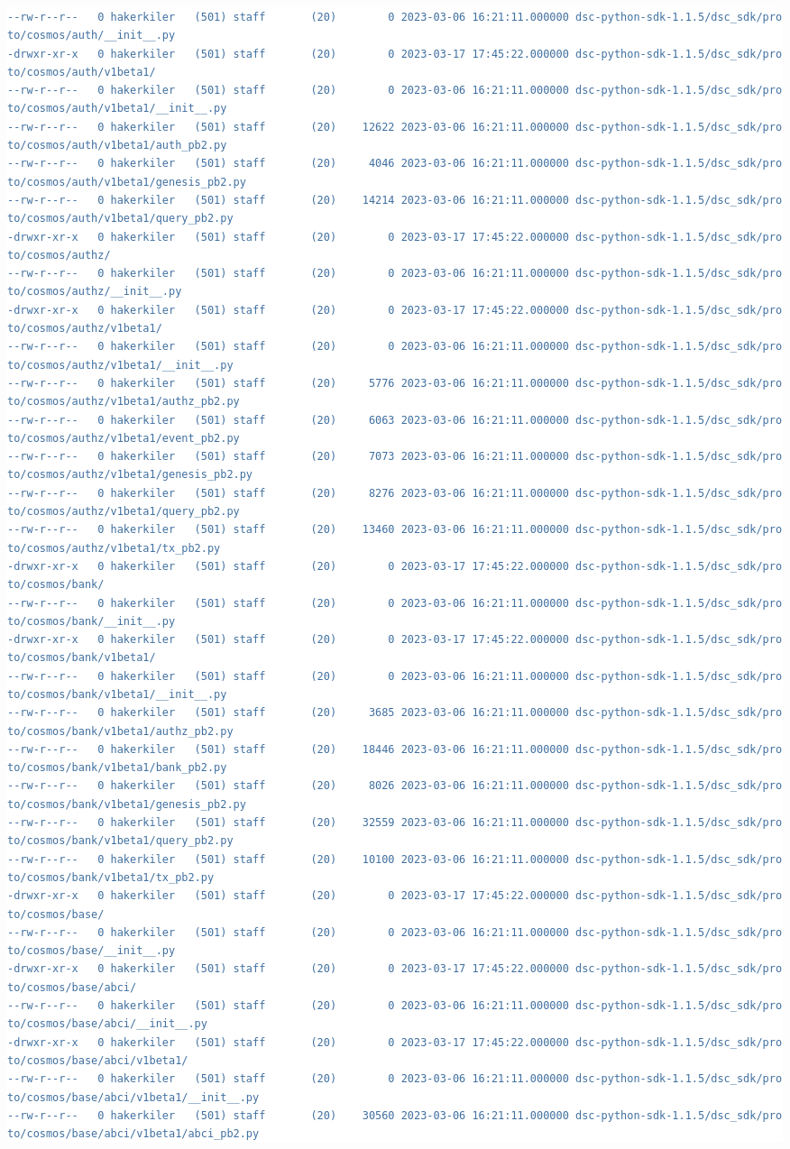 ```diff
--rw-r--r--   0 hakerkiler   (501) staff       (20)        0 2023-03-06 16:21:11.000000 dsc-python-sdk-1.1.5/dsc_sdk/proto/cosmos/auth/__init__.py
-drwxr-xr-x   0 hakerkiler   (501) staff       (20)        0 2023-03-17 17:45:22.000000 dsc-python-sdk-1.1.5/dsc_sdk/proto/cosmos/auth/v1beta1/
--rw-r--r--   0 hakerkiler   (501) staff       (20)        0 2023-03-06 16:21:11.000000 dsc-python-sdk-1.1.5/dsc_sdk/proto/cosmos/auth/v1beta1/__init__.py
--rw-r--r--   0 hakerkiler   (501) staff       (20)    12622 2023-03-06 16:21:11.000000 dsc-python-sdk-1.1.5/dsc_sdk/proto/cosmos/auth/v1beta1/auth_pb2.py
--rw-r--r--   0 hakerkiler   (501) staff       (20)     4046 2023-03-06 16:21:11.000000 dsc-python-sdk-1.1.5/dsc_sdk/proto/cosmos/auth/v1beta1/genesis_pb2.py
--rw-r--r--   0 hakerkiler   (501) staff       (20)    14214 2023-03-06 16:21:11.000000 dsc-python-sdk-1.1.5/dsc_sdk/proto/cosmos/auth/v1beta1/query_pb2.py
-drwxr-xr-x   0 hakerkiler   (501) staff       (20)        0 2023-03-17 17:45:22.000000 dsc-python-sdk-1.1.5/dsc_sdk/proto/cosmos/authz/
--rw-r--r--   0 hakerkiler   (501) staff       (20)        0 2023-03-06 16:21:11.000000 dsc-python-sdk-1.1.5/dsc_sdk/proto/cosmos/authz/__init__.py
-drwxr-xr-x   0 hakerkiler   (501) staff       (20)        0 2023-03-17 17:45:22.000000 dsc-python-sdk-1.1.5/dsc_sdk/proto/cosmos/authz/v1beta1/
--rw-r--r--   0 hakerkiler   (501) staff       (20)        0 2023-03-06 16:21:11.000000 dsc-python-sdk-1.1.5/dsc_sdk/proto/cosmos/authz/v1beta1/__init__.py
--rw-r--r--   0 hakerkiler   (501) staff       (20)     5776 2023-03-06 16:21:11.000000 dsc-python-sdk-1.1.5/dsc_sdk/proto/cosmos/authz/v1beta1/authz_pb2.py
--rw-r--r--   0 hakerkiler   (501) staff       (20)     6063 2023-03-06 16:21:11.000000 dsc-python-sdk-1.1.5/dsc_sdk/proto/cosmos/authz/v1beta1/event_pb2.py
--rw-r--r--   0 hakerkiler   (501) staff       (20)     7073 2023-03-06 16:21:11.000000 dsc-python-sdk-1.1.5/dsc_sdk/proto/cosmos/authz/v1beta1/genesis_pb2.py
--rw-r--r--   0 hakerkiler   (501) staff       (20)     8276 2023-03-06 16:21:11.000000 dsc-python-sdk-1.1.5/dsc_sdk/proto/cosmos/authz/v1beta1/query_pb2.py
--rw-r--r--   0 hakerkiler   (501) staff       (20)    13460 2023-03-06 16:21:11.000000 dsc-python-sdk-1.1.5/dsc_sdk/proto/cosmos/authz/v1beta1/tx_pb2.py
-drwxr-xr-x   0 hakerkiler   (501) staff       (20)        0 2023-03-17 17:45:22.000000 dsc-python-sdk-1.1.5/dsc_sdk/proto/cosmos/bank/
--rw-r--r--   0 hakerkiler   (501) staff       (20)        0 2023-03-06 16:21:11.000000 dsc-python-sdk-1.1.5/dsc_sdk/proto/cosmos/bank/__init__.py
-drwxr-xr-x   0 hakerkiler   (501) staff       (20)        0 2023-03-17 17:45:22.000000 dsc-python-sdk-1.1.5/dsc_sdk/proto/cosmos/bank/v1beta1/
--rw-r--r--   0 hakerkiler   (501) staff       (20)        0 2023-03-06 16:21:11.000000 dsc-python-sdk-1.1.5/dsc_sdk/proto/cosmos/bank/v1beta1/__init__.py
--rw-r--r--   0 hakerkiler   (501) staff       (20)     3685 2023-03-06 16:21:11.000000 dsc-python-sdk-1.1.5/dsc_sdk/proto/cosmos/bank/v1beta1/authz_pb2.py
--rw-r--r--   0 hakerkiler   (501) staff       (20)    18446 2023-03-06 16:21:11.000000 dsc-python-sdk-1.1.5/dsc_sdk/proto/cosmos/bank/v1beta1/bank_pb2.py
--rw-r--r--   0 hakerkiler   (501) staff       (20)     8026 2023-03-06 16:21:11.000000 dsc-python-sdk-1.1.5/dsc_sdk/proto/cosmos/bank/v1beta1/genesis_pb2.py
--rw-r--r--   0 hakerkiler   (501) staff       (20)    32559 2023-03-06 16:21:11.000000 dsc-python-sdk-1.1.5/dsc_sdk/proto/cosmos/bank/v1beta1/query_pb2.py
--rw-r--r--   0 hakerkiler   (501) staff       (20)    10100 2023-03-06 16:21:11.000000 dsc-python-sdk-1.1.5/dsc_sdk/proto/cosmos/bank/v1beta1/tx_pb2.py
-drwxr-xr-x   0 hakerkiler   (501) staff       (20)        0 2023-03-17 17:45:22.000000 dsc-python-sdk-1.1.5/dsc_sdk/proto/cosmos/base/
--rw-r--r--   0 hakerkiler   (501) staff       (20)        0 2023-03-06 16:21:11.000000 dsc-python-sdk-1.1.5/dsc_sdk/proto/cosmos/base/__init__.py
-drwxr-xr-x   0 hakerkiler   (501) staff       (20)        0 2023-03-17 17:45:22.000000 dsc-python-sdk-1.1.5/dsc_sdk/proto/cosmos/base/abci/
--rw-r--r--   0 hakerkiler   (501) staff       (20)        0 2023-03-06 16:21:11.000000 dsc-python-sdk-1.1.5/dsc_sdk/proto/cosmos/base/abci/__init__.py
-drwxr-xr-x   0 hakerkiler   (501) staff       (20)        0 2023-03-17 17:45:22.000000 dsc-python-sdk-1.1.5/dsc_sdk/proto/cosmos/base/abci/v1beta1/
--rw-r--r--   0 hakerkiler   (501) staff       (20)        0 2023-03-06 16:21:11.000000 dsc-python-sdk-1.1.5/dsc_sdk/proto/cosmos/base/abci/v1beta1/__init__.py
--rw-r--r--   0 hakerkiler   (501) staff       (20)    30560 2023-03-06 16:21:11.000000 dsc-python-sdk-1.1.5/dsc_sdk/proto/cosmos/base/abci/v1beta1/abci_pb2.py
```